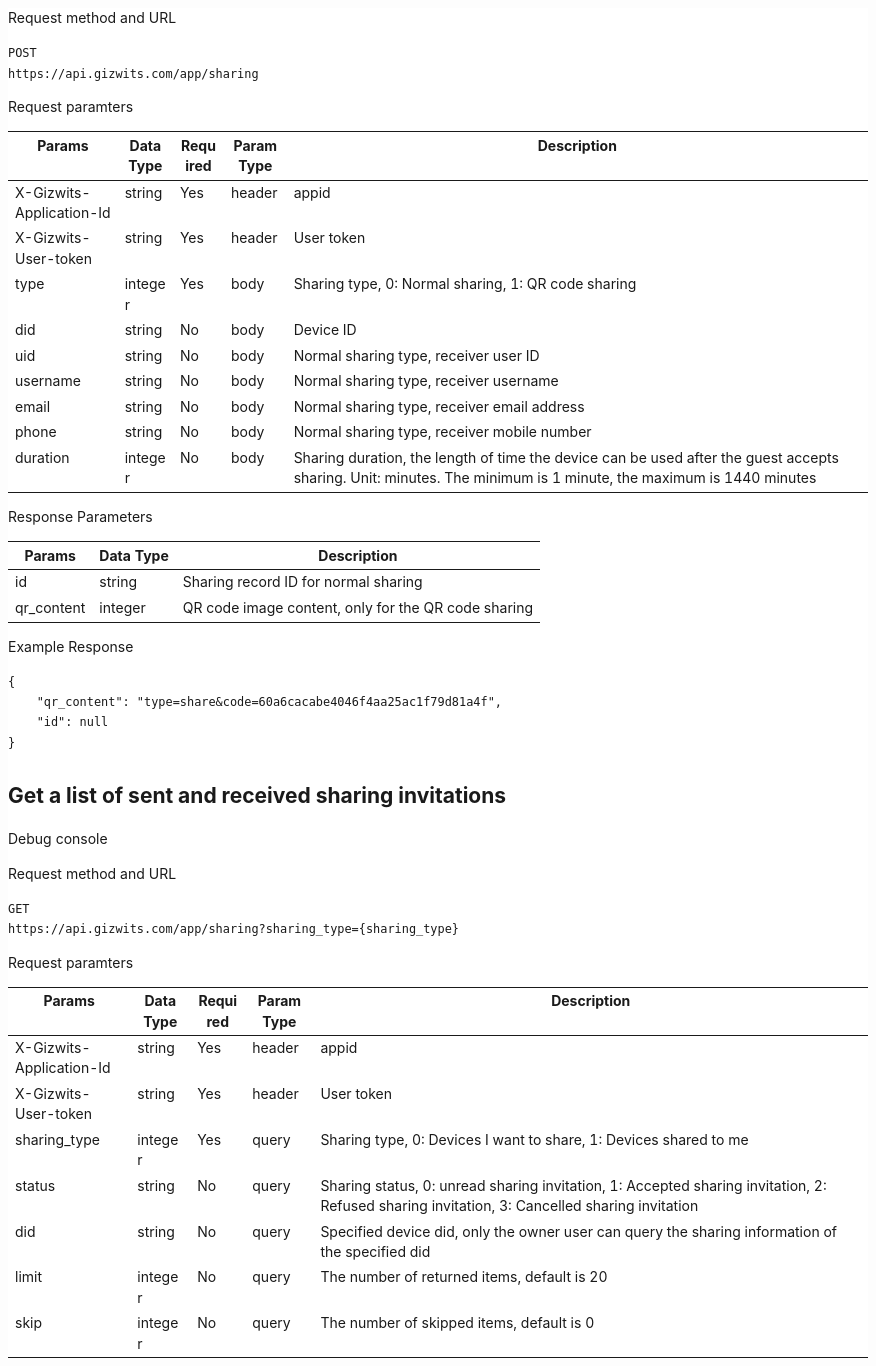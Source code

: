 Request method and URL

```
POST
https://api.gizwits.com/app/sharing
```

Request paramters

Params | Data Type |  Required  |  Param Type | Description
-----|-----|-----|-----|-----
X-Gizwits-Application-Id  |  string | Yes |header | appid
X-Gizwits-User-token  |  string | Yes |header | User token
type  |  integer |Yes |body  |  Sharing type, 0: Normal sharing, 1: QR code sharing
did| string|  No | body |   Device ID
uid| string|  No | body  |  Normal sharing type, receiver user ID
username |   string | No | body |   Normal sharing type, receiver username
email  | string | No | body  |  Normal sharing type, receiver email address
phone  | string | No|  body |   Normal sharing type, receiver mobile number
duration   | integer| No | body |   Sharing duration, the length of time the device can be used after the guest accepts sharing. Unit: minutes. The minimum is 1 minute, the maximum is 1440 minutes 

Response Parameters

Params | Data Type |  Description
-----|-----|-----
id | string | Sharing record ID for normal sharing
qr_content  |integer| QR code image content, only for the QR code sharing

Example Response

```
{
    "qr_content": "type=share&code=60a6cacabe4046f4aa25ac1f79d81a4f",
    "id": null
}
```

## Get a list of sent and received sharing invitations

Debug console

Request method and URL

```
GET
https://api.gizwits.com/app/sharing?sharing_type={sharing_type}
```

Request paramters

Params | Data Type |  Required  |  Param Type | Description
-----|-----|-----|-----|-----
X-Gizwits-Application-Id |   string  |Yes| header|  appid
X-Gizwits-User-token   | string | Yes |header | User token
sharing_type |   integer |Yes |query|   Sharing type, 0: Devices I want to share, 1: Devices shared to me
status | string | No | query  | Sharing status, 0: unread sharing invitation, 1: Accepted sharing invitation, 2: Refused sharing invitation, 3: Cancelled sharing invitation
did| string|  No  |query|   Specified device did, only the owner user can query the sharing information of the specified did
limit  | integer |No|  query |  The number of returned items, default is 20
skip  |  integer| No | query |  The number of skipped items, default is 0
